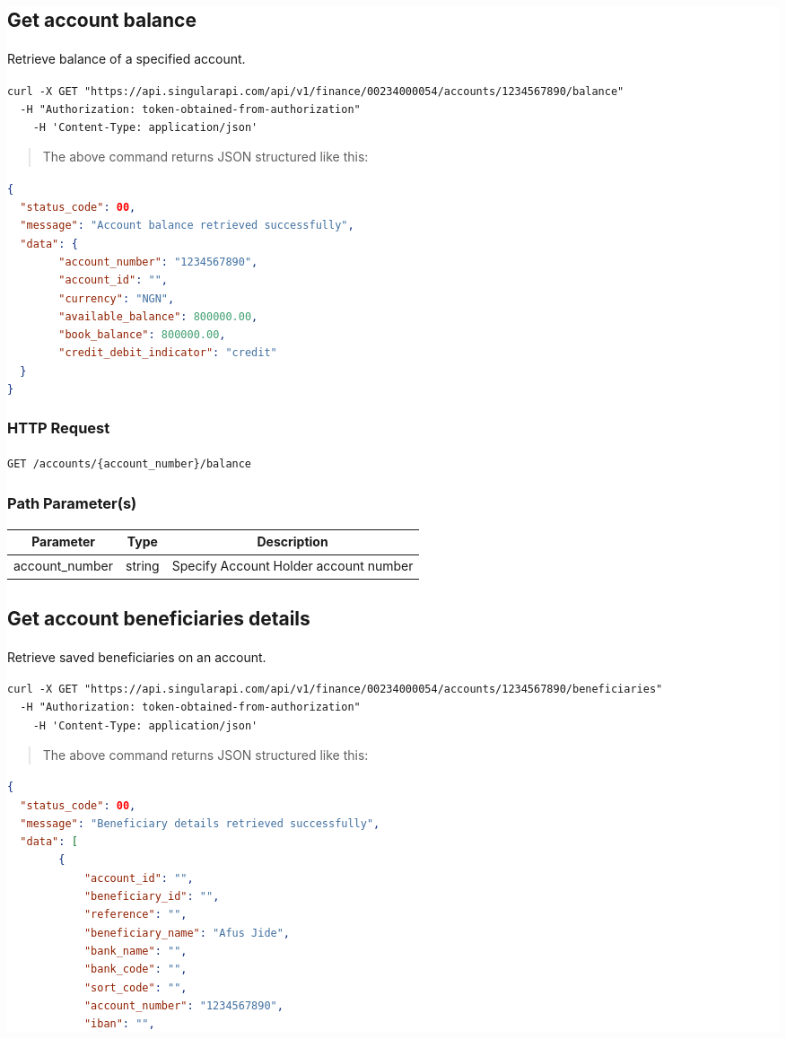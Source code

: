 
## Get account balance

Retrieve balance of a specified account.

```Shell
curl -X GET "https://api.singularapi.com/api/v1/finance/00234000054/accounts/1234567890/balance"
  -H "Authorization: token-obtained-from-authorization"
	-H 'Content-Type: application/json'
```

> The above command returns JSON structured like this:

```json
{
  "status_code": 00,
  "message": "Account balance retrieved successfully",
  "data": {
		"account_number": "1234567890",
		"account_id": "",
		"currency": "NGN",
		"available_balance": 800000.00,
		"book_balance": 800000.00,
		"credit_debit_indicator": "credit"
  }
}
```

### HTTP Request

`GET /accounts/{account_number}/balance`

### Path Parameter(s)

Parameter | Type | Description
--------- | ------- | -----------
account_number | string | Specify Account Holder account number



## Get account beneficiaries details

Retrieve saved beneficiaries on an account.

```Shell
curl -X GET "https://api.singularapi.com/api/v1/finance/00234000054/accounts/1234567890/beneficiaries"
  -H "Authorization: token-obtained-from-authorization"
	-H 'Content-Type: application/json'
```


> The above command returns JSON structured like this:

```json
{
  "status_code": 00,
  "message": "Beneficiary details retrieved successfully",
  "data": [
		{
			"account_id": "",
			"beneficiary_id": "",
			"reference": "",
			"beneficiary_name": "Afus Jide",
			"bank_name": "",
			"bank_code": "",
			"sort_code": "",
			"account_number": "1234567890",
			"iban": "",
```